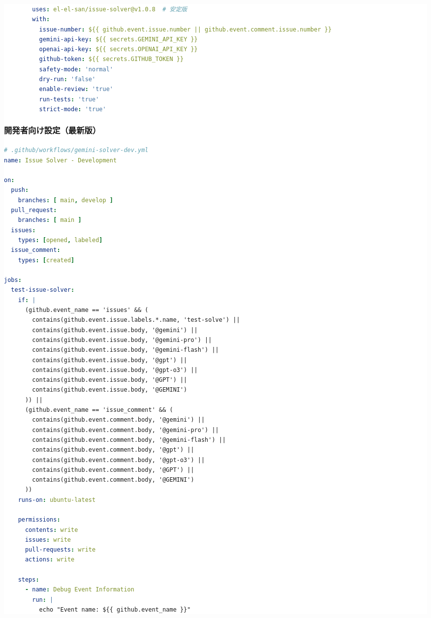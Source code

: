 ```yaml
        uses: el-el-san/issue-solver@v1.0.8  # 安定版
        with:
          issue-number: ${{ github.event.issue.number || github.event.comment.issue.number }}
          gemini-api-key: ${{ secrets.GEMINI_API_KEY }}
          openai-api-key: ${{ secrets.OPENAI_API_KEY }}
          github-token: ${{ secrets.GITHUB_TOKEN }}
          safety-mode: 'normal'
          dry-run: 'false'
          enable-review: 'true'
          run-tests: 'true'
          strict-mode: 'true'
```

### 開発者向け設定（最新版）

```yaml
# .github/workflows/gemini-solver-dev.yml
name: Issue Solver - Development

on:
  push:
    branches: [ main, develop ]
  pull_request:
    branches: [ main ]
  issues:
    types: [opened, labeled]
  issue_comment:
    types: [created]

jobs:
  test-issue-solver:
    if: |
      (github.event_name == 'issues' && (
        contains(github.event.issue.labels.*.name, 'test-solve') ||
        contains(github.event.issue.body, '@gemini') ||
        contains(github.event.issue.body, '@gemini-pro') ||
        contains(github.event.issue.body, '@gemini-flash') ||
        contains(github.event.issue.body, '@gpt') ||
        contains(github.event.issue.body, '@gpt-o3') ||
        contains(github.event.issue.body, '@GPT') ||
        contains(github.event.issue.body, '@GEMINI')
      )) ||
      (github.event_name == 'issue_comment' && (
        contains(github.event.comment.body, '@gemini') ||
        contains(github.event.comment.body, '@gemini-pro') ||
        contains(github.event.comment.body, '@gemini-flash') ||
        contains(github.event.comment.body, '@gpt') ||
        contains(github.event.comment.body, '@gpt-o3') ||
        contains(github.event.comment.body, '@GPT') ||
        contains(github.event.comment.body, '@GEMINI')
      ))
    runs-on: ubuntu-latest
    
    permissions:
      contents: write
      issues: write
      pull-requests: write
      actions: write
    
    steps:
      - name: Debug Event Information
        run: |
          echo "Event name: ${{ github.event_name }}"
```